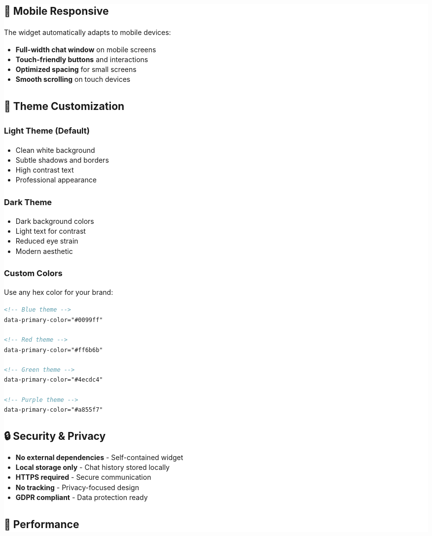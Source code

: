 ## 📱 Mobile Responsive

The widget automatically adapts to mobile devices:

- **Full-width chat window** on mobile screens
- **Touch-friendly buttons** and interactions
- **Optimized spacing** for small screens
- **Smooth scrolling** on touch devices

## 🎨 Theme Customization

### Light Theme (Default)
- Clean white background
- Subtle shadows and borders
- High contrast text
- Professional appearance

### Dark Theme
- Dark background colors
- Light text for contrast
- Reduced eye strain
- Modern aesthetic

### Custom Colors
Use any hex color for your brand:

```html
<!-- Blue theme -->
data-primary-color="#0099ff"

<!-- Red theme -->
data-primary-color="#ff6b6b"

<!-- Green theme -->
data-primary-color="#4ecdc4"

<!-- Purple theme -->
data-primary-color="#a855f7"
```

## 🔒 Security & Privacy

- **No external dependencies** - Self-contained widget
- **Local storage only** - Chat history stored locally
- **HTTPS required** - Secure communication
- **No tracking** - Privacy-focused design
- **GDPR compliant** - Data protection ready

## 🚀 Performance

